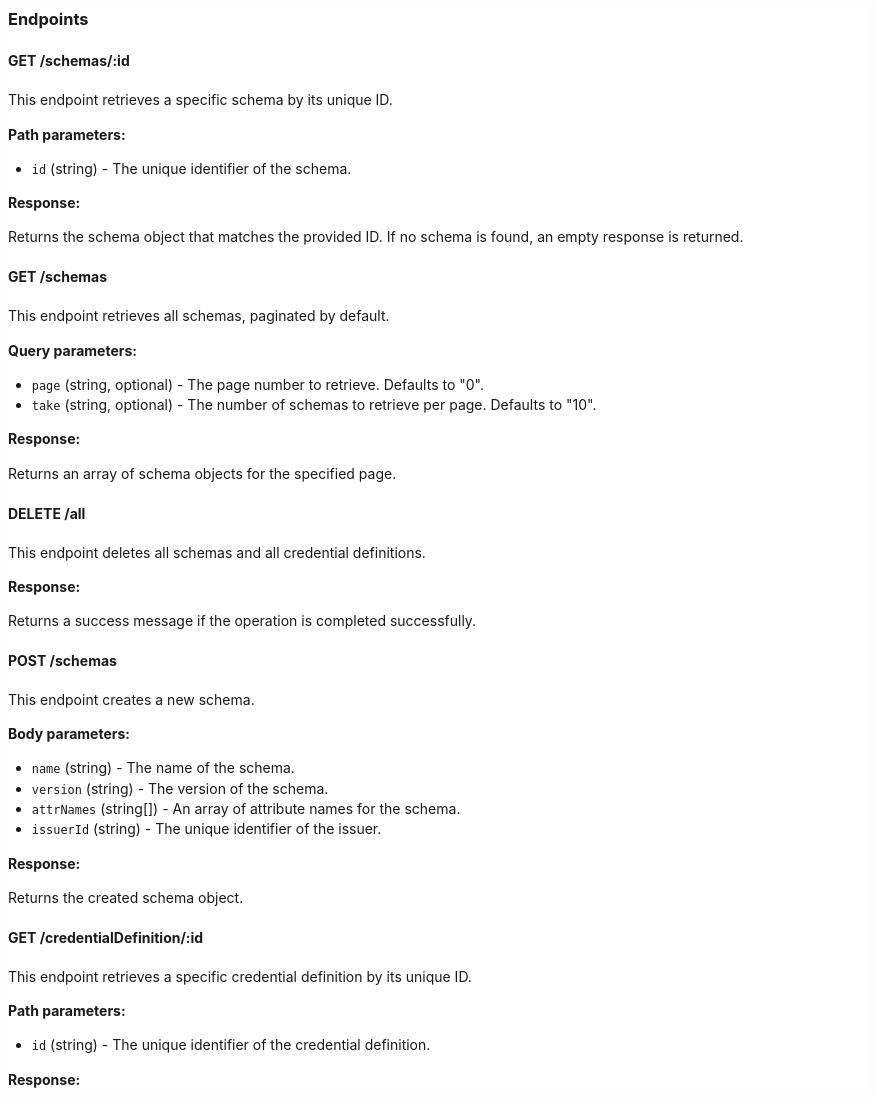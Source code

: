 
### Endpoints

#### GET /schemas/:id

This endpoint retrieves a specific schema by its unique ID.

**Path parameters:**

- `id` (string) - The unique identifier of the schema.

**Response:**

Returns the schema object that matches the provided ID. If no schema is found, an empty response is returned.

#### GET /schemas

This endpoint retrieves all schemas, paginated by default.

**Query parameters:**

- `page` (string, optional) - The page number to retrieve. Defaults to "0".
- `take` (string, optional) - The number of schemas to retrieve per page. Defaults to "10".

**Response:**

Returns an array of schema objects for the specified page.

#### DELETE /all

This endpoint deletes all schemas and all credential definitions.

**Response:**

Returns a success message if the operation is completed successfully.

#### POST /schemas

This endpoint creates a new schema.

**Body parameters:**

- `name` (string) - The name of the schema.
- `version` (string) - The version of the schema.
- `attrNames` (string[]) - An array of attribute names for the schema.
- `issuerId` (string) - The unique identifier of the issuer.

**Response:**

Returns the created schema object.

#### GET /credentialDefinition/:id

This endpoint retrieves a specific credential definition by its unique ID.

**Path parameters:**

- `id` (string) - The unique identifier of the credential definition.

**Response:**
